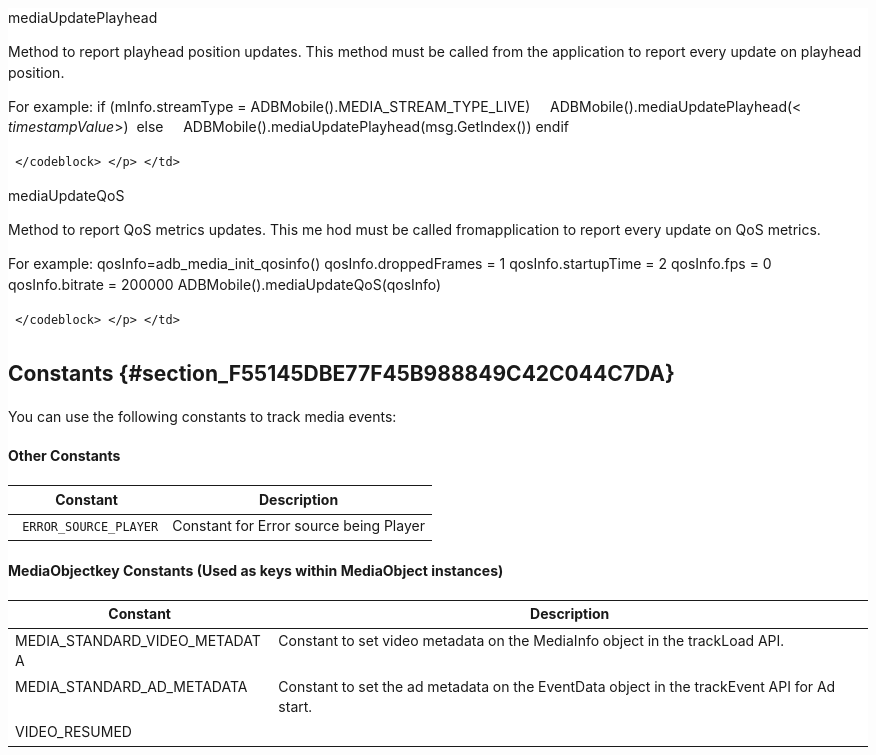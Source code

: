   <tr> 
   <td colname="col1"> <span class="codeph"> mediaUpdatePlayhead </span> </td> 
   <td colname="col2"> <p>Method to report playhead position updates. This method must be called from the application to report every update on playhead position.</p> <p>For example: 
     <codeblock>
       if&nbsp;(mInfo.streamType&nbsp;=&nbsp;ADBMobile().MEDIA_STREAM_TYPE_LIVE) 
      &nbsp;&nbsp;&nbsp;&nbsp;ADBMobile().mediaUpdatePlayhead(&lt; 
      <i>timestampValue</i>&gt;)&nbsp; 
      else 
      &nbsp;&nbsp;&nbsp;&nbsp;ADBMobile().mediaUpdatePlayhead(msg.GetIndex()) 
      endif&nbsp; 
       
     </codeblock> </p> </td> 
  </tr> 
  <tr> 
   <td colname="col1"> <span class="codeph"> mediaUpdateQoS </span> </td> 
   <td colname="col2"> <p>Method to report QoS metrics updates. This me hod must be called fromapplication to report every update on QoS metrics.</p> <p>For example: 
     <codeblock>
       qosInfo=adb_media_init_qosinfo() 
      qosInfo.droppedFrames&nbsp;=&nbsp;1 
      qosInfo.startupTime&nbsp;=&nbsp;2 
      qosInfo.fps&nbsp;=&nbsp;0 
      qosInfo.bitrate&nbsp;=&nbsp;200000 
      ADBMobile().mediaUpdateQoS(qosInfo) 
       
     </codeblock> </p> </td> 
  </tr> 
 </tbody> 
</table>


## Constants {#section_F55145DBE77F45B988849C42C044C7DA}

You can use the following constants to track media events:


#### Other Constants
|  Constant  | Description  |
|---|---|
|  ` ERROR_SOURCE_PLAYER`  | Constant for Error source being Player  |


#### MediaObjectkey Constants (Used as keys within MediaObject instances)
<table id="table_cqh_44m_ddb">  
 <thead> 
  <tr> 
   <th colname="col1" class="entry"> Constant </th> 
   <th colname="col2" class="entry"> Description </th> 
  </tr> 
 </thead>
 <tbody> 
  <tr> 
   <td colname="col1"> <span class="codeph"> MEDIA_STANDARD_VIDEO_METADATA </span> </td> 
   <td colname="col2"> Constant to set video metadata on the <span class="codeph"> MediaInfo </span> object in the <span class="codeph"> trackLoad </span> API. </td> 
  </tr> 
  <tr> 
   <td colname="col1"> <span class="codeph"> MEDIA_STANDARD_AD_METADATA </span> </td> 
   <td colname="col2"> Constant to set the ad metadata on the <span class="codeph"> EventData </span> object in the <span class="codeph"> trackEvent </span> API for Ad start. </td> 
  </tr> 
  <tr> 
   <td colname="col1"> <span class="codeph"> VIDEO_RESUMED </span> </td> 